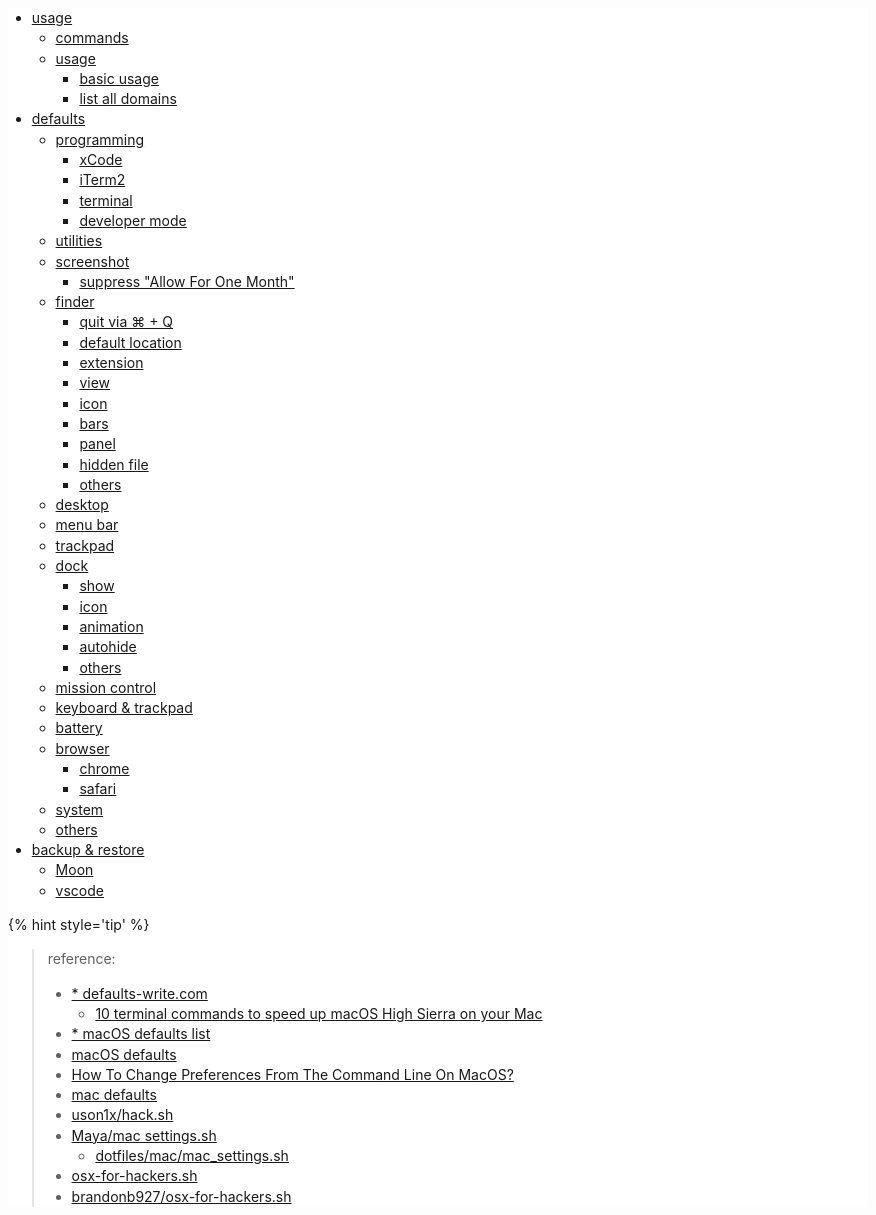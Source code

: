 


- [usage](#usage)
  - [commands](#commands)
  - [usage](#usage-1)
    - [basic usage](#basic-usage)
    - [list all domains](#list-all-domains)
- [defaults](#defaults)
  - [programming](#programming)
    - [xCode](#xcode)
    - [iTerm2](#iterm2)
    - [terminal](#terminal)
    - [developer mode](#developer-mode)
  - [utilities](#utilities)
  - [screenshot](#screenshot)
    - [suppress "Allow For One Month"](#suppress-allow-for-one-month)
  - [finder](#finder)
    - [quit via ⌘ + Q](#quit-via-%E2%8C%98--q)
    - [default location](#default-location)
    - [extension](#extension)
    - [view](#view)
    - [icon](#icon)
    - [bars](#bars)
    - [panel](#panel)
    - [hidden file](#hidden-file)
    - [others](#others)
  - [desktop](#desktop)
  - [menu bar](#menu-bar)
  - [trackpad](#trackpad)
  - [dock](#dock)
    - [show](#show)
    - [icon](#icon-1)
    - [animation](#animation)
    - [autohide](#autohide)
    - [others](#others-1)
  - [mission control](#mission-control)
  - [keyboard & trackpad](#keyboard--trackpad)
  - [battery](#battery)
  - [browser](#browser)
    - [chrome](#chrome)
    - [safari](#safari)
  - [system](#system)
  - [others](#others-2)
- [backup & restore](#backup--restore)
  - [Moon](#moon)
  - [vscode](#vscode)



{% hint style='tip' %}
> reference:
> - [* defaults-write.com](https://www.defaults-write.com/)
>   - [10 terminal commands to speed up macOS High Sierra on your Mac](https://www.defaults-write.com/speed-up-macos-high-sierra/)
> - [* macOS defaults list](https://macos-defaults.com/)
> - [macOS defaults](https://macos-defaults.com/)
> - [How To Change Preferences From The Command Line On MacOS?](https://www.shell-tips.com/mac/defaults/)
> - [mac defaults](https://github.com/kevinSuttle/macOS-Defaults/blob/master/REFERENCE.md)
> - [uson1x/hack.sh](https://gist.github.com/uson1x/2275613)
> - [Maya/mac settings.sh](https://charlesreid1.com/wiki/Maya/mac_settings.sh)
>   - [dotfiles/mac/mac_settings.sh](https://git.charlesreid1.com/dotfiles/mac/src/branch/main/mac_settings.sh)
> - [osx-for-hackers.sh](https://blocks.roadtolarissa.com/mhkeller/d7e0cd4dc30236291622)
> - [brandonb927/osx-for-hackers.sh](https://gist.github.com/brandonb927/3195465)